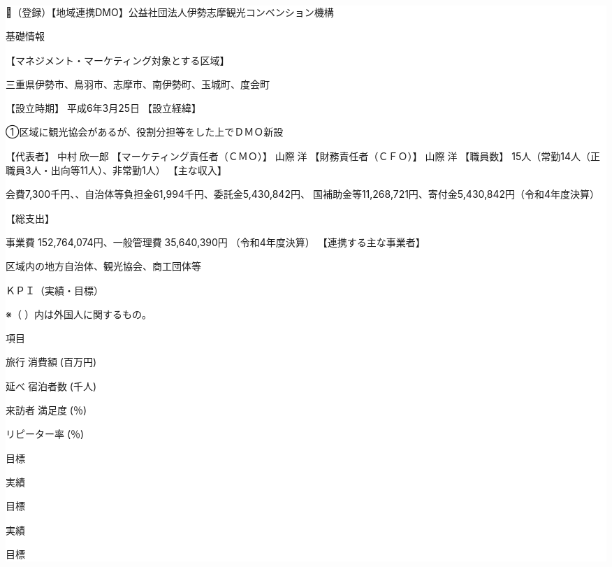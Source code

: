 （登録）【地域連携DMO】公益社団法人伊勢志摩観光コンベンション機構

基礎情報

【マネジメント・マーケティング対象とする区域】

三重県伊勢市、鳥羽市、志摩市、南伊勢町、玉城町、度会町

【設立時期】 平成6年3月25日
【設立経緯】

①区域に観光協会があるが、役割分担等をした上でＤＭＯ新設

【代表者】 中村 欣一郎
【マーケティング責任者（ＣＭＯ）】 山際 洋
【財務責任者（ＣＦＯ）】 山際 洋
【職員数】 15人（常勤14人（正職員3人・出向等11人）、非常勤1人）
【主な収入】

会費7,300千円、、自治体等負担金61,994千円、委託金5,430,842円、
国補助金等11,268,721円、寄付金5,430,842円（令和4年度決算）

【総支出】

事業費 152,764,074円、一般管理費 35,640,390円
（令和4年度決算）
【連携する主な事業者】

区域内の地方自治体、観光協会、商工団体等

ＫＰＩ（実績・目標）

※（ ）内は外国人に関するもの。

項目

旅行
消費額
(百万円)

延べ
宿泊者数
(千人)

来訪者
満足度
(％)

リピーター率
(％)

目標

実績

目標

実績

目標
